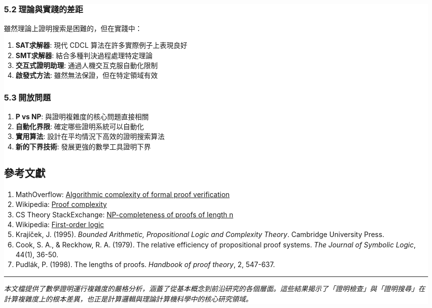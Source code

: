 ### 5.2 理論與實踐的差距

雖然理論上證明搜索是困難的，但在實踐中：

1. **SAT求解器**: 現代 CDCL 算法在許多實際例子上表現良好
2. **SMT求解器**: 結合多種判決過程處理特定理論
3. **交互式證明助理**: 通過人機交互克服自動化限制
4. **啟發式方法**: 雖然無法保證，但在特定領域有效

### 5.3 開放問題

1. **P vs NP**: 與證明複雜度的核心問題直接相關
2. **自動化界限**: 確定哪些證明系統可以自動化
3. **實用算法**: 設計在平均情況下高效的證明搜索算法
4. **新的下界技術**: 發展更強的數學工具證明下界

## 參考文獻

1. MathOverflow: [Algorithmic complexity of formal proof verification](https://mathoverflow.net/questions/226966/algorithmic-complexity-of-formal-proof-verification)
2. Wikipedia: [Proof complexity](https://en.wikipedia.org/wiki/Proof_complexity)
3. CS Theory StackExchange: [NP-completeness of proofs of length n](https://cstheory.stackexchange.com/questions/28037/looking-for-reference-on-np-completeness-of-proofs-of-length-n)
4. Wikipedia: [First-order logic](https://en.wikipedia.org/wiki/First-order_logic)
5. Krajíček, J. (1995). *Bounded Arithmetic, Propositional Logic and Complexity Theory*. Cambridge University Press.
6. Cook, S. A., & Reckhow, R. A. (1979). The relative efficiency of propositional proof systems. *The Journal of Symbolic Logic*, 44(1), 36-50.
7. Pudlák, P. (1998). The lengths of proofs. *Handbook of proof theory*, 2, 547-637.

---

*本文檔提供了數學證明運行複雜度的嚴格分析，涵蓋了從基本概念到前沿研究的各個層面。這些結果揭示了「證明檢查」與「證明搜尋」在計算複雜度上的根本差異，也正是計算邏輯與理論計算機科學中的核心研究領域。*